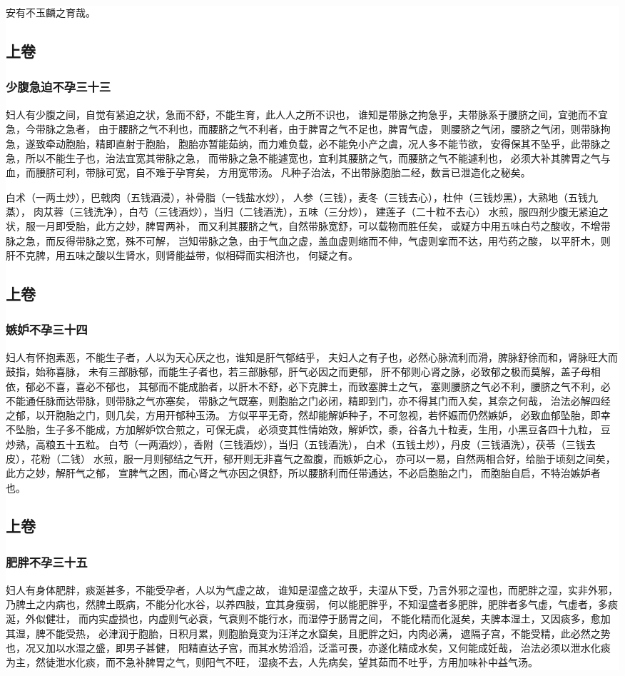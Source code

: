 安有不玉麟之育哉。

## 上卷
### 少腹急迫不孕三十三
妇人有少腹之间，自觉有紧迫之状，急而不舒，不能生育，此人人之所不识也，
谁知是带脉之拘急乎，夫带脉系于腰脐之间，宜弛而不宜急，今带脉之急者，
由于腰脐之气不利也，而腰脐之气不利者，由于脾胃之气不足也，脾胃气虚，
则腰脐之气闭，腰脐之气闭，则带脉拘急，遂致牵动胞胎，精即直射于胞胎，
胞胎亦暂能茹纳，而力难负载，必不能免小产之虞，况人多不能节欲，
安得保其不坠乎，此带脉之急，所以不能生子也，治法宜宽其带脉之急，
而带脉之急不能遽宽也，宜利其腰脐之气，而腰脐之气不能遽利也，
必须大补其脾胃之气与血，而腰脐可利，带脉可宽，自不难于孕育矣，
方用宽带汤。
凡种子治法，不出带脉胞胎二经，数言已泄造化之秘矣。

白术（一两土炒），巴戟肉（五钱酒浸），补骨脂（一钱盐水炒），
人参（三钱），麦冬（三钱去心），杜仲（三钱炒黑），大熟地（五钱九蒸），
肉苁蓉（三钱洗净），白芍（三钱酒炒），当归（二钱酒洗），五味（三分炒），
建莲子（二十粒不去心）
水煎，服四剂少腹无紧迫之状，服一月即受胎，此方之妙，脾胃两补，
而又利其腰脐之气，自然带脉宽舒，可以载物而胜任矣，
或疑方中用五味白芍之酸收，不增带脉之急，而反得带脉之宽，殊不可解，
岂知带脉之急，由于气血之虚，盖血虚则缩而不伸，气虚则挛而不达，用芍药之酸，
以平肝木，则肝不克脾，用五味之酸以生肾水，则肾能益带，似相碍而实相济也，
何疑之有。

## 上卷
### 嫉妒不孕三十四
妇人有怀抱素恶，不能生子者，人以为天心厌之也，谁知是肝气郁结乎，
夫妇人之有子也，必然心脉流利而滑，脾脉舒徐而和，肾脉旺大而鼓指，始称喜脉，
未有三部脉郁，而能生子者也，若三部脉郁，肝气必因之而更郁，
肝不郁则心肾之脉，必致郁之极而莫解，盖子母相依，郁必不喜，喜必不郁也，
其郁而不能成胎者，以肝木不舒，必下克脾土，而致塞脾土之气，
塞则腰脐之气必不利，腰脐之气不利，必不能通任脉而达带脉，则带脉之气亦塞矣，
带脉之气既塞，则胞胎之门必闭，精即到门，亦不得其门而入矣，其奈之何哉，
治法必解四经之郁，以开胞胎之门，则几矣，方用开郁种玉汤。
方似平平无奇，然却能解妒种子，不可忽视，若怀娠而仍然嫉妒，
必致血郁坠胎，即幸不坠胎，生子多不能成，方加解妒饮合煎之，可保无虞，
必须变其性情始效，解妒饮，黍，谷各九十粒麦，生用，小黑豆各四十九粒，
豆炒熟，高粮五十五粒。
白芍（一两酒炒），香附（三钱酒炒），当归（五钱酒洗），
白术（五钱土炒），丹皮（三钱酒洗），茯苓（三钱去皮），花粉（二钱）
水煎，服一月则郁结之气开，郁开则无非喜气之盈腹，而嫉妒之心，
亦可以一易，自然两相合好，给胎于顷刻之间矣，此方之妙，解肝气之郁，
宣脾气之困，而心肾之气亦因之俱舒，所以腰脐利而任带通达，不必启胞胎之门，
而胞胎自启，不特治嫉妒者也。

## 上卷
### 肥胖不孕三十五
妇人有身体肥胖，痰涎甚多，不能受孕者，人以为气虚之故，
谁知是湿盛之故乎，夫湿从下受，乃言外邪之湿也，而肥胖之湿，实非外邪，
乃脾土之内病也，然脾土既病，不能分化水谷，以养四肢，宜其身瘦弱，
何以能肥胖乎，不知湿盛者多肥胖，肥胖者多气虚，气虚者，多痰涎，外似健壮，
而内实虚损也，内虚则气必衰，气衰则不能行水，而湿停于肠胃之间，
不能化精而化涎矣，夫脾本湿土，又因痰多，愈加其湿，脾不能受热，
必津润于胞胎，日积月累，则胞胎竟变为汪洋之水窟矣，且肥胖之妇，内肉必满，
遮隔子宫，不能受精，此必然之势也，况又加以水湿之盛，即男子甚健，
阳精直达子宫，而其水势滔滔，泛滥可畏，亦遂化精成水矣，又何能成妊哉，
治法必须以泄水化痰为主，然徒泄水化痰，而不急补脾胃之气，则阳气不旺，
湿痰不去，人先病矣，望其茹而不吐乎，方用加味补中益气汤。